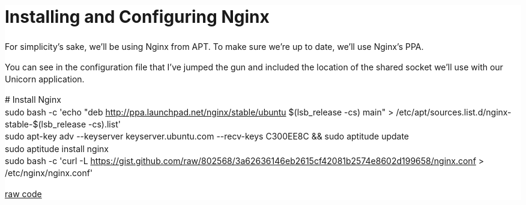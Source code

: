 </div>

</div>

<div class="vspace">

</div>

Installing and Configuring Nginx
================================

For simplicity’s sake, we’ll be using Nginx from APT. To make sure we’re
up to date, we’ll use Nginx’s PPA.

You can see in the configuration file that I’ve jumped the gun and
included the location of the shared socket we’ll use with our Unicorn
application.

<div class="vspace">

</div>

<div id="sourceblock2" class="sourceblock">

<div class="sourceblocktext">

<div class="bash">

<span class="co0">\# Install Nginx</span>\
 <span class="kw2">sudo</span> <span class="kw2">bash</span> <span
class="re5">-c</span> <span class="st_h">'echo "deb
http://ppa.launchpad.net/nginx/stable/ubuntu \$(lsb\_release -cs)
main" \>
/etc/apt/sources.list.d/nginx-stable-\$(lsb\_release -cs).list'</span>\
 <span class="kw2">sudo</span> <span class="kw2">apt-key adv</span>
<span class="re5">--keyserver</span> keyserver.ubuntu.com <span
class="re5">--recv-keys</span> C300EE8C <span class="sy0">&&</span>
<span class="kw2">sudo</span> <span class="kw2">aptitude</span> update\
 <span class="kw2">sudo</span> <span class="kw2">aptitude</span> <span
class="kw2">install</span> nginx\
 <span class="kw2">sudo</span> <span class="kw2">bash</span> <span
class="re5">-c</span> <span class="st_h">'curl -L
https://gist.github.com/raw/802568/3a62636146eb2615cf42081b2574e8602d199658/nginx.conf \>
/etc/nginx/nginx.conf'</span>

</div>

</div>

<div class="sourceblocklink">

[raw
code](http://wiki.tamouse.org?n=Technology.ServingRailsAppsWithRvmNginxUnicornAndUpstartBrandonTilley20121211030747?action=sourceblock&num=2)

</div>

</div>

<div class="vspace">
